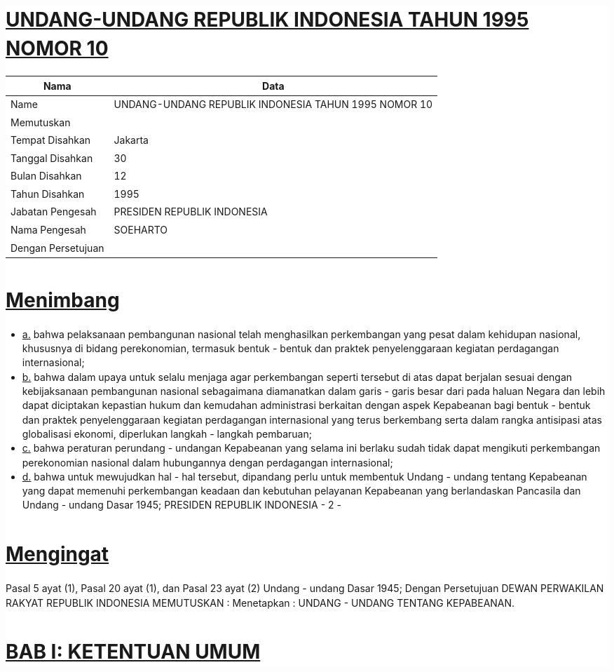 # [UNDANG-UNDANG REPUBLIK INDONESIA TAHUN 1995 NOMOR 10](http://example.org/legal/document/uu/1995/10)

| Nama | Data |
| ------ | ----- |
|Name|UNDANG-UNDANG REPUBLIK INDONESIA TAHUN 1995 NOMOR 10|
|Memutuskan||
|Tempat Disahkan|Jakarta|
|Tanggal Disahkan|30|
|Bulan Disahkan|12|
|Tahun Disahkan|1995|
|Jabatan Pengesah|PRESIDEN REPUBLIK INDONESIA|
|Nama Pengesah|SOEHARTO|
|Dengan Persetujuan||
# [Menimbang](http://example.org/legal/document/uu/1995/10/menimbang)

* [a.](http://example.org/legal/document/uu/1995/10/menimbang/point/a) bahwa pelaksanaan pembangunan nasional telah menghasilkan perkembangan yang pesat dalam kehidupan nasional, khususnya di bidang perekonomian, termasuk bentuk - bentuk dan praktek penyelenggaraan kegiatan perdagangan internasional;
* [b.](http://example.org/legal/document/uu/1995/10/menimbang/point/b) bahwa dalam upaya untuk selalu menjaga agar perkembangan seperti tersebut di atas dapat berjalan sesuai dengan kebijaksanaan pembangunan nasional sebagaimana diamanatkan dalam garis - garis besar dari pada haluan Negara dan lebih dapat diciptakan kepastian hukum dan kemudahan administrasi berkaitan dengan aspek Kepabeanan bagi bentuk - bentuk dan praktek penyelenggaraan kegiatan perdagangan internasional yang terus berkembang serta dalam rangka antisipasi atas globalisasi ekonomi, diperlukan langkah - langkah pembaruan;
* [c.](http://example.org/legal/document/uu/1995/10/menimbang/point/c) bahwa peraturan perundang - undangan Kepabeanan yang selama ini berlaku sudah tidak dapat mengikuti perkembangan perekonomian nasional dalam hubungannya dengan perdagangan internasional;
* [d.](http://example.org/legal/document/uu/1995/10/menimbang/point/d) bahwa untuk mewujudkan hal - hal tersebut, dipandang perlu untuk membentuk Undang - undang tentang Kepabeanan yang dapat memenuhi perkembangan keadaan dan kebutuhan pelayanan Kepabeanan yang berlandaskan Pancasila dan Undang - undang Dasar 1945; PRESIDEN REPUBLIK INDONESIA - 2 -
# [Mengingat](http://example.org/legal/document/uu/1995/10/mengingat)
Pasal 5 ayat (1), Pasal 20 ayat (1), dan Pasal 23 ayat (2) Undang - undang Dasar 1945; Dengan Persetujuan DEWAN PERWAKILAN RAKYAT REPUBLIK INDONESIA MEMUTUSKAN : Menetapkan : UNDANG - UNDANG TENTANG KEPABEANAN.

# [BAB I: KETENTUAN UMUM](http://example.org/legal/document/uu/1995/10/bab/0001)
